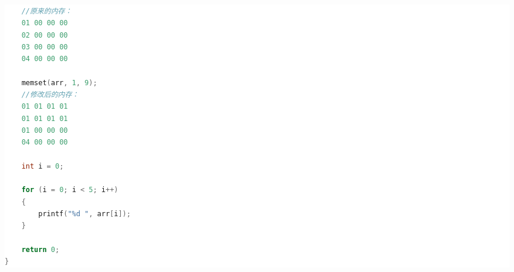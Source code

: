 ```c
    //原来的内存：
    01 00 00 00
    02 00 00 00
    03 00 00 00
    04 00 00 00
 
	memset(arr, 1, 9);
    //修改后的内存：
    01 01 01 01
    01 01 01 01
    01 00 00 00
    04 00 00 00
 
	int i = 0;
 
	for (i = 0; i < 5; i++)
	{
		printf("%d ", arr[i]);
	}
 
	return 0;
}
```

